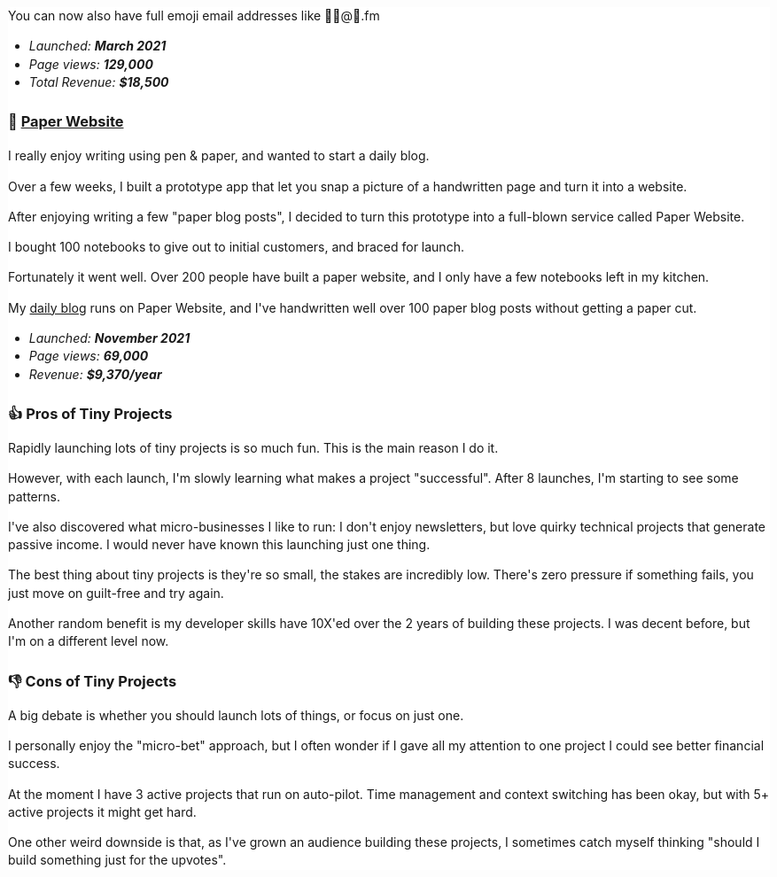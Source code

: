 You can now also have full emoji email addresses like 🦄🚀@🍉.fm

*   _Launched: **March 2021**_
*   _Page views: **129,000**_
*   _Total Revenue: **$18,500**_

### 📖 [Paper Website](https://daily.tinyprojects.dev/paper_website)

I really enjoy writing using pen & paper, and wanted to start a daily blog.

Over a few weeks, I built a prototype app that let you snap a picture of a handwritten page and turn it into a website.

After enjoying writing a few "paper blog posts", I decided to turn this prototype into a full-blown service called Paper Website.

I bought 100 notebooks to give out to initial customers, and braced for launch.

Fortunately it went well. Over 200 people have built a paper website, and I only have a few notebooks left in my kitchen.

My [daily blog](https://daily.tinyprojects.dev/) runs on Paper Website, and I've handwritten well over 100 paper blog posts without getting a paper cut.

*   _Launched: **November 2021**_
*   _Page views: **69,000**_
*   _Revenue: **$9,370/year**_

### 👍 Pros of Tiny Projects

Rapidly launching lots of tiny projects is so much fun. This is the main reason I do it.

However, with each launch, I'm slowly learning what makes a project "successful". After 8 launches, I'm starting to see some patterns.

I've also discovered what micro-businesses I like to run: I don't enjoy newsletters, but love quirky technical projects that generate passive income. I would never have known this launching just one thing.

The best thing about tiny projects is they're so small, the stakes are incredibly low. There's zero pressure if something fails, you just move on guilt-free and try again.

Another random benefit is my developer skills have 10X'ed over the 2 years of building these projects. I was decent before, but I'm on a different level now.

### 👎 Cons of Tiny Projects

A big debate is whether you should launch lots of things, or focus on just one.

I personally enjoy the "micro-bet" approach, but I often wonder if I gave all my attention to one project I could see better financial success.

At the moment I have 3 active projects that run on auto-pilot. Time management and context switching has been okay, but with 5+ active projects it might get hard.

One other weird downside is that, as I've grown an audience building these projects, I sometimes catch myself thinking "should I build something just for the upvotes".
